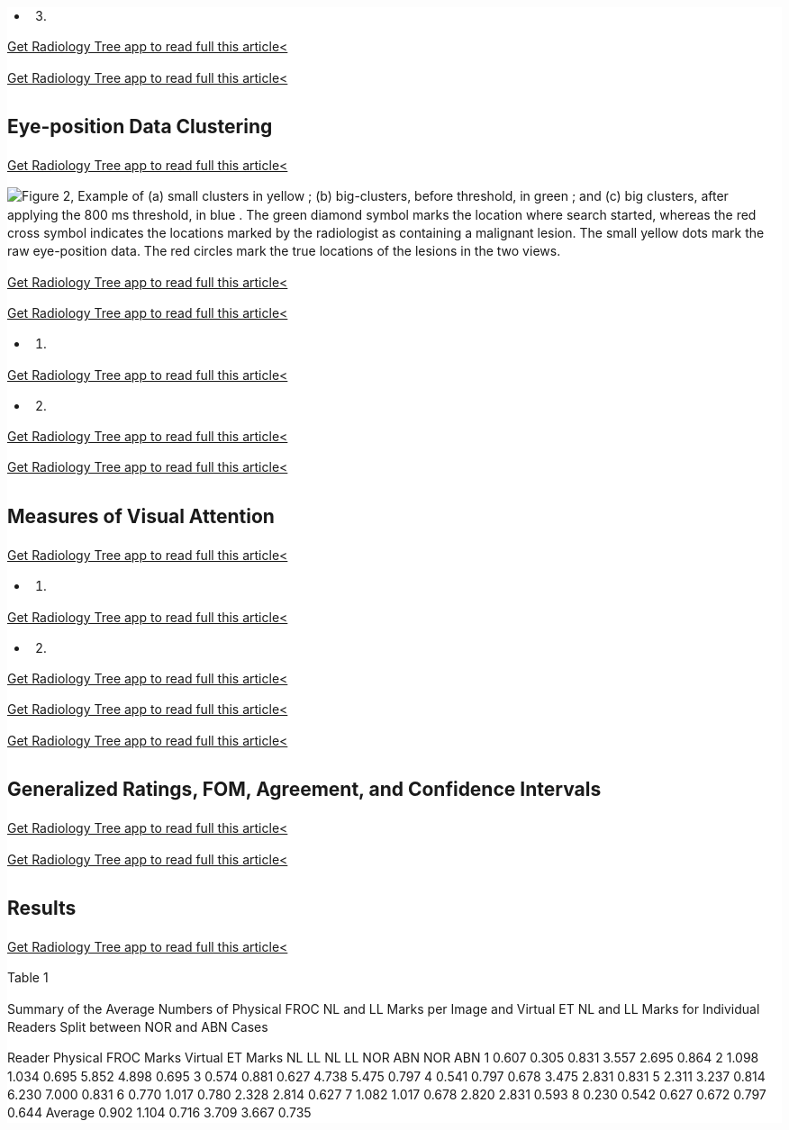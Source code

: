 - 3.
[Get Radiology Tree app to read full this article<](https://clinicalpub.com/app)


[Get Radiology Tree app to read full this article<](https://clinicalpub.com/app)

## Eye-position Data Clustering

[Get Radiology Tree app to read full this article<](https://clinicalpub.com/app)

![Figure 2, Example of (a) small clusters in yellow ; (b) big-clusters, before threshold, in green ; and (c) big clusters, after applying the 800 ms threshold, in blue . The green diamond symbol marks the location where search started, whereas the red cross symbol indicates the locations marked by the radiologist as containing a malignant lesion. The small yellow dots mark the raw eye-position data. The red circles mark the true locations of the lesions in the two views.](https://storage.googleapis.com/dl.dentistrykey.com/clinical/ApplicationofThresholdbiasIndependentAnalysistoEyetrackingandFROCData/1_1s20S1076633212004643.jpg)

[Get Radiology Tree app to read full this article<](https://clinicalpub.com/app)

[Get Radiology Tree app to read full this article<](https://clinicalpub.com/app)

- 1.
[Get Radiology Tree app to read full this article<](https://clinicalpub.com/app)

- 2.
[Get Radiology Tree app to read full this article<](https://clinicalpub.com/app)


[Get Radiology Tree app to read full this article<](https://clinicalpub.com/app)

## Measures of Visual Attention

[Get Radiology Tree app to read full this article<](https://clinicalpub.com/app)

- 1.
[Get Radiology Tree app to read full this article<](https://clinicalpub.com/app)

- 2.
[Get Radiology Tree app to read full this article<](https://clinicalpub.com/app)


[Get Radiology Tree app to read full this article<](https://clinicalpub.com/app)

[Get Radiology Tree app to read full this article<](https://clinicalpub.com/app)

## Generalized Ratings, FOM, Agreement, and Confidence Intervals

[Get Radiology Tree app to read full this article<](https://clinicalpub.com/app)

[Get Radiology Tree app to read full this article<](https://clinicalpub.com/app)

## Results

[Get Radiology Tree app to read full this article<](https://clinicalpub.com/app)

Table 1


Summary of the Average Numbers of Physical FROC NL and LL Marks per Image and Virtual ET NL and LL Marks for Individual Readers Split between NOR and ABN Cases


Reader Physical FROC Marks Virtual ET Marks NL LL NL LL NOR ABN NOR ABN 1 0.607 0.305 0.831 3.557 2.695 0.864 2 1.098 1.034 0.695 5.852 4.898 0.695 3 0.574 0.881 0.627 4.738 5.475 0.797 4 0.541 0.797 0.678 3.475 2.831 0.831 5 2.311 3.237 0.814 6.230 7.000 0.831 6 0.770 1.017 0.780 2.328 2.814 0.627 7 1.082 1.017 0.678 2.820 2.831 0.593 8 0.230 0.542 0.627 0.672 0.797 0.644 Average 0.902 1.104 0.716 3.709 3.667 0.735
